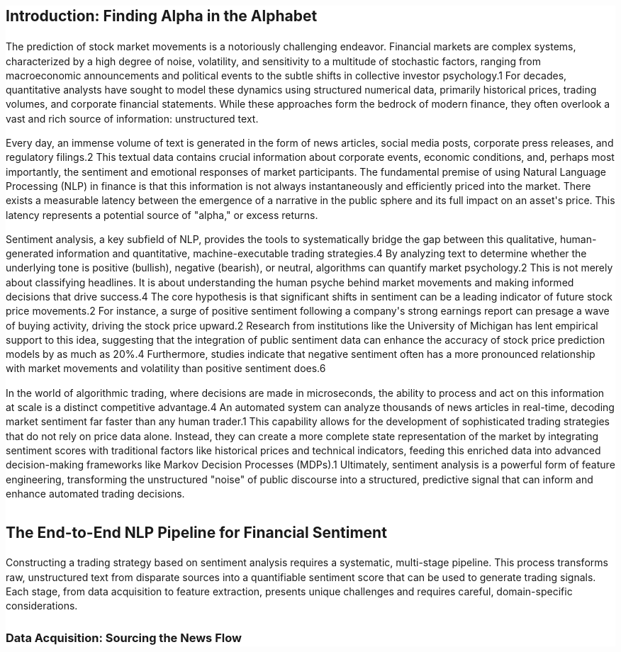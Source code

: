 ## Introduction: Finding Alpha in the Alphabet

The prediction of stock market movements is a notoriously challenging endeavor. Financial markets are complex systems, characterized by a high degree of noise, volatility, and sensitivity to a multitude of stochastic factors, ranging from macroeconomic announcements and political events to the subtle shifts in collective investor psychology.1 For decades, quantitative analysts have sought to model these dynamics using structured numerical data, primarily historical prices, trading volumes, and corporate financial statements. While these approaches form the bedrock of modern finance, they often overlook a vast and rich source of information: unstructured text.

Every day, an immense volume of text is generated in the form of news articles, social media posts, corporate press releases, and regulatory filings.2 This textual data contains crucial information about corporate events, economic conditions, and, perhaps most importantly, the sentiment and emotional responses of market participants. The fundamental premise of using Natural Language Processing (NLP) in finance is that this information is not always instantaneously and efficiently priced into the market. There exists a measurable latency between the emergence of a narrative in the public sphere and its full impact on an asset's price. This latency represents a potential source of "alpha," or excess returns.

Sentiment analysis, a key subfield of NLP, provides the tools to systematically bridge the gap between this qualitative, human-generated information and quantitative, machine-executable trading strategies.4 By analyzing text to determine whether the underlying tone is positive (bullish), negative (bearish), or neutral, algorithms can quantify market psychology.2 This is not merely about classifying headlines. It is about understanding the human psyche behind market movements and making informed decisions that drive success.4 The core hypothesis is that significant shifts in sentiment can be a leading indicator of future stock price movements.2 For instance, a surge of positive sentiment following a company's strong earnings report can presage a wave of buying activity, driving the stock price upward.2 Research from institutions like the University of Michigan has lent empirical support to this idea, suggesting that the integration of public sentiment data can enhance the accuracy of stock price prediction models by as much as 20%.4 Furthermore, studies indicate that negative sentiment often has a more pronounced relationship with market movements and volatility than positive sentiment does.6

In the world of algorithmic trading, where decisions are made in microseconds, the ability to process and act on this information at scale is a distinct competitive advantage.4 An automated system can analyze thousands of news articles in real-time, decoding market sentiment far faster than any human trader.1 This capability allows for the development of sophisticated trading strategies that do not rely on price data alone. Instead, they can create a more complete state representation of the market by integrating sentiment scores with traditional factors like historical prices and technical indicators, feeding this enriched data into advanced decision-making frameworks like Markov Decision Processes (MDPs).1 Ultimately, sentiment analysis is a powerful form of feature engineering, transforming the unstructured "noise" of public discourse into a structured, predictive signal that can inform and enhance automated trading decisions.

## The End-to-End NLP Pipeline for Financial Sentiment

Constructing a trading strategy based on sentiment analysis requires a systematic, multi-stage pipeline. This process transforms raw, unstructured text from disparate sources into a quantifiable sentiment score that can be used to generate trading signals. Each stage, from data acquisition to feature extraction, presents unique challenges and requires careful, domain-specific considerations.

### Data Acquisition: Sourcing the News Flow
